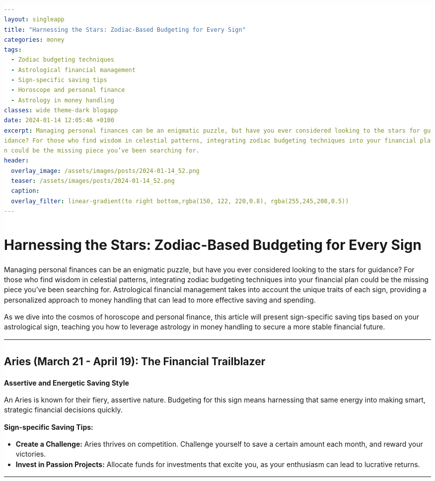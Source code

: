 ```yaml
---
layout: singleapp
title: "Harnessing the Stars: Zodiac-Based Budgeting for Every Sign"
categories: money
tags:
  - Zodiac budgeting techniques
  - Astrological financial management
  - Sign-specific saving tips
  - Horoscope and personal finance
  - Astrology in money handling
classes: wide theme-dark blogapp
date: 2024-01-14 12:05:46 +0100
excerpt: Managing personal finances can be an enigmatic puzzle, but have you ever considered looking to the stars for guidance? For those who find wisdom in celestial patterns, integrating zodiac budgeting techniques into your financial plan could be the missing piece you’ve been searching for.
header:
  overlay_image: /assets/images/posts/2024-01-14_52.png
  teaser: /assets/images/posts/2024-01-14_52.png
  caption: 
  overlay_filter: linear-gradient(to right bottom,rgba(150, 122, 220,0.8), rgba(255,245,208,0.5))
---
```

# Harnessing the Stars: Zodiac-Based Budgeting for Every Sign

Managing personal finances can be an enigmatic puzzle, but have you ever considered looking to the stars for guidance? For those who find wisdom in celestial patterns, integrating zodiac budgeting techniques into your financial plan could be the missing piece you’ve been searching for. Astrological financial management takes into account the unique traits of each sign, providing a personalized approach to money handling that can lead to more effective saving and spending. 

As we dive into the cosmos of horoscope and personal finance, this article will present sign-specific saving tips based on your astrological sign, teaching you how to leverage astrology in money handling to secure a more stable financial future.

---

## Aries (March 21 - April 19): The Financial Trailblazer
**Assertive and Energetic Saving Style**

An Aries is known for their fiery, assertive nature. Budgeting for this sign means harnessing that same energy into making smart, strategic financial decisions quickly.

**Sign-specific Saving Tips:**
- **Create a Challenge:** Aries thrives on competition. Challenge yourself to save a certain amount each month, and reward your victories.
- **Invest in Passion Projects:** Allocate funds for investments that excite you, as your enthusiasm can lead to lucrative returns.

---
